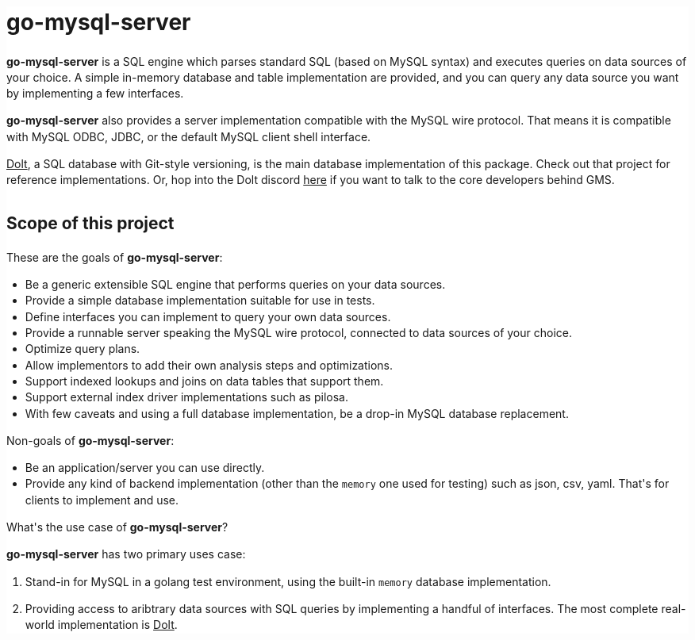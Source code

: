 # go-mysql-server

**go-mysql-server** is a SQL engine which parses standard SQL (based
on MySQL syntax) and executes queries on data sources of your
choice. A simple in-memory database and table implementation are
provided, and you can query any data source you want by implementing a
few interfaces.

**go-mysql-server** also provides a server implementation compatible
with the MySQL wire protocol. That means it is compatible with MySQL
ODBC, JDBC, or the default MySQL client shell interface.

[Dolt](https://www.doltdb.com), a SQL database with Git-style 
versioning, is the main database implementation of this package. 
Check out that project for reference implementations. Or, hop into the Dolt discord [here](https://discord.com/invite/RFwfYpu)
if you want to talk to the core developers behind GMS.

## Scope of this project

These are the goals of **go-mysql-server**:

- Be a generic extensible SQL engine that performs queries on your
  data sources.
- Provide a simple database implementation suitable for use in tests.
- Define interfaces you can implement to query your own data sources.
- Provide a runnable server speaking the MySQL wire protocol,
  connected to data sources of your choice.
- Optimize query plans.
- Allow implementors to add their own analysis steps and
  optimizations.
- Support indexed lookups and joins on data tables that support them.
- Support external index driver implementations such as pilosa.
- With few caveats and using a full database implementation, be a
  drop-in MySQL database replacement.

Non-goals of **go-mysql-server**:

- Be an application/server you can use directly.
- Provide any kind of backend implementation (other than the `memory`
  one used for testing) such as json, csv, yaml. That's for clients to
  implement and use.

What's the use case of **go-mysql-server**?

**go-mysql-server** has two primary uses case:

1. Stand-in for MySQL in a golang test environment, using the built-in
   `memory` database implementation.

2. Providing access to aribtrary data sources with SQL queries by
   implementing a handful of interfaces. The most complete real-world
   implementation is [Dolt](https://github.com/dolthub/dolt).
